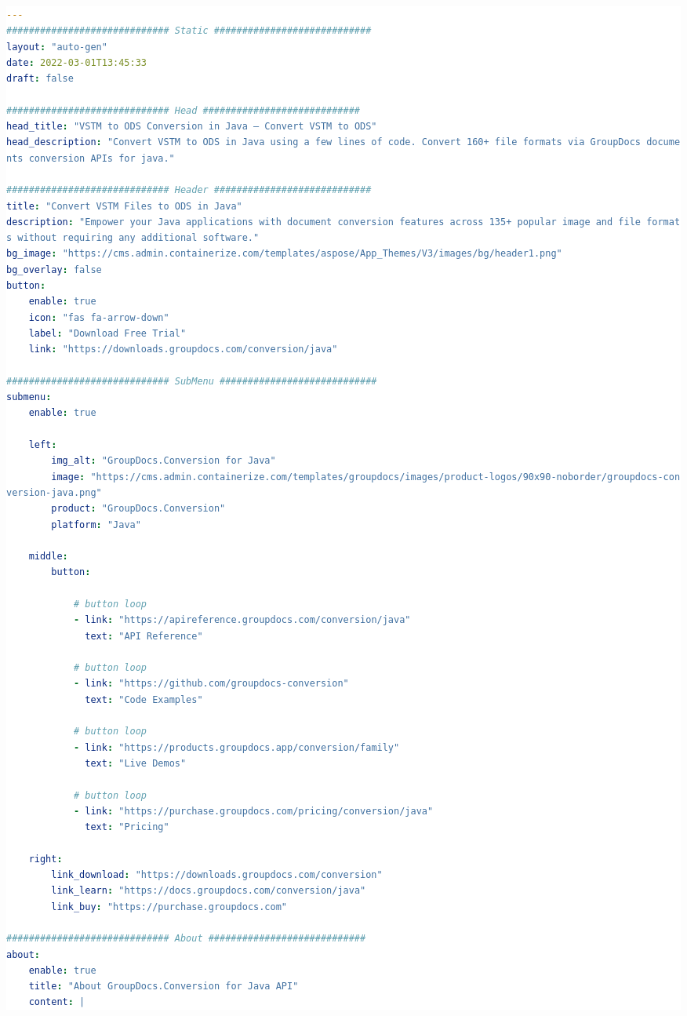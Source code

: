 ```yaml
---
############################# Static ############################
layout: "auto-gen"
date: 2022-03-01T13:45:33
draft: false

############################# Head ############################
head_title: "VSTM to ODS Conversion in Java – Convert VSTM to ODS"
head_description: "Convert VSTM to ODS in Java using a few lines of code. Convert 160+ file formats via GroupDocs documents conversion APIs for java."

############################# Header ############################
title: "Convert VSTM Files to ODS in Java"
description: "Empower your Java applications with document conversion features across 135+ popular image and file formats without requiring any additional software."
bg_image: "https://cms.admin.containerize.com/templates/aspose/App_Themes/V3/images/bg/header1.png"
bg_overlay: false
button:
    enable: true
    icon: "fas fa-arrow-down"
    label: "Download Free Trial"
    link: "https://downloads.groupdocs.com/conversion/java"

############################# SubMenu ############################
submenu:
    enable: true

    left:
        img_alt: "GroupDocs.Conversion for Java"
        image: "https://cms.admin.containerize.com/templates/groupdocs/images/product-logos/90x90-noborder/groupdocs-conversion-java.png"
        product: "GroupDocs.Conversion"
        platform: "Java"

    middle:
        button:

            # button loop
            - link: "https://apireference.groupdocs.com/conversion/java"
              text: "API Reference"

            # button loop
            - link: "https://github.com/groupdocs-conversion"
              text: "Code Examples"

            # button loop
            - link: "https://products.groupdocs.app/conversion/family"
              text: "Live Demos"

            # button loop
            - link: "https://purchase.groupdocs.com/pricing/conversion/java"
              text: "Pricing"

    right:
        link_download: "https://downloads.groupdocs.com/conversion"
        link_learn: "https://docs.groupdocs.com/conversion/java"
        link_buy: "https://purchase.groupdocs.com"

############################# About ############################
about:
    enable: true
    title: "About GroupDocs.Conversion for Java API"
    content: |
```